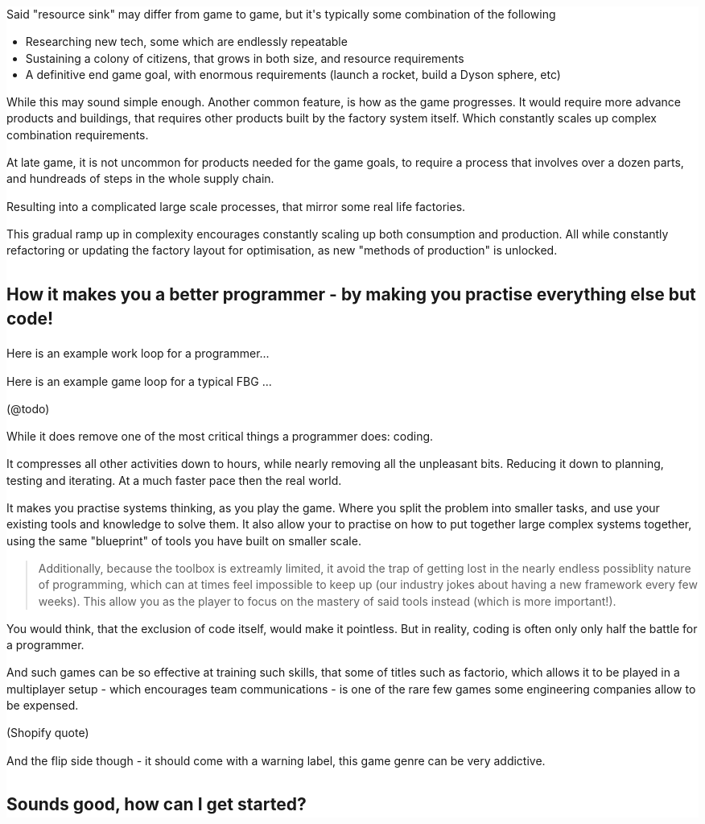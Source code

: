 Said "resource sink" may differ from game to game, but it's typically some combination of the following
- Researching new tech, some which are endlessly repeatable 
- Sustaining a colony of citizens, that grows in both size, and resource requirements
- A definitive end game goal, with enormous requirements (launch a rocket, build a Dyson sphere, etc)

While this may sound simple enough. Another common feature, is how as the game progresses. It would require more advance products and buildings, that requires other products built by the factory system itself. Which constantly scales up complex combination requirements.

At late game, it is not uncommon for products needed for the game goals, to require a process that involves over a dozen parts, and hundreads of steps in the whole supply chain. 

Resulting into a complicated large scale processes, that mirror some real life factories.

This gradual ramp up in complexity encourages constantly scaling up both consumption and production. All while constantly refactoring or updating the factory layout for optimisation, as new "methods of production" is unlocked.

## How it makes you a better programmer - by making you practise everything else but code!

Here is an example work loop for a programmer...


Here is an example game loop for a typical FBG ...

(@todo)

While it does remove one of the most critical things a programmer does: coding. 

It compresses all other activities down to hours, while nearly removing all the unpleasant bits.
Reducing it down to planning, testing and iterating. At a much faster pace then the real world.

It makes you practise systems thinking, as you play the game. Where you split the problem into smaller tasks, and use your existing tools and knowledge to solve them. It also allow your to practise on how to put together large complex systems together, using the same "blueprint" of tools you have built on smaller scale.

> Additionally, because the toolbox is extreamly limited, it avoid the trap of getting lost in the nearly endless possiblity nature of programming, which can at times feel impossible to keep up (our industry jokes about having a new framework every few weeks). This allow you as the player to focus on the mastery of said tools instead (which is more important!).

You would think, that the exclusion of code itself, would make it pointless. But in reality, coding is often only only half the battle for a programmer.

And such games can be so effective at training such skills, that some of titles such as factorio, which allows it to be played in a multiplayer setup - which encourages team communications - is one of the rare few games some engineering companies allow to be expensed.

(Shopify quote)

And the flip side though - it should come with a warning label, this game genre can be very addictive.

## Sounds good, how can I get started?
